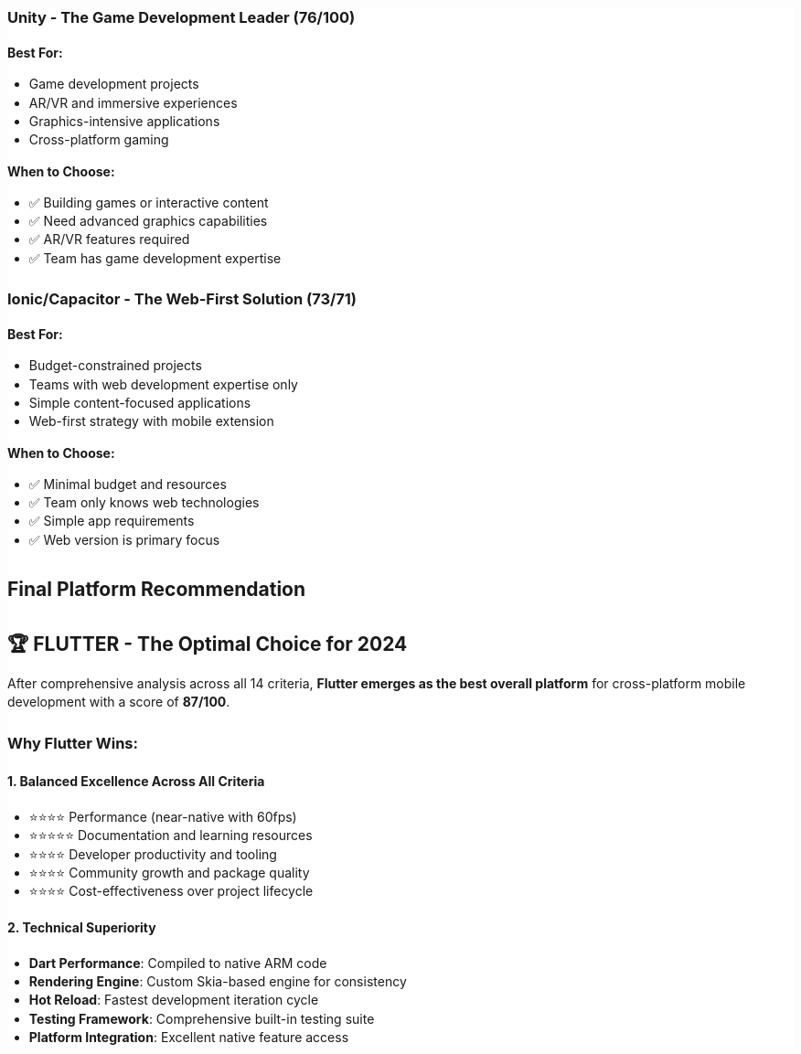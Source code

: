 ### **Unity - The Game Development Leader (76/100)**

**Best For:**

- Game development projects
- AR/VR and immersive experiences
- Graphics-intensive applications
- Cross-platform gaming

**When to Choose:**

- ✅ Building games or interactive content
- ✅ Need advanced graphics capabilities
- ✅ AR/VR features required
- ✅ Team has game development expertise

### **Ionic/Capacitor - The Web-First Solution (73/71)**

**Best For:**

- Budget-constrained projects
- Teams with web development expertise only
- Simple content-focused applications
- Web-first strategy with mobile extension

**When to Choose:**

- ✅ Minimal budget and resources
- ✅ Team only knows web technologies
- ✅ Simple app requirements
- ✅ Web version is primary focus

## Final Platform Recommendation

## 🏆 **FLUTTER - The Optimal Choice for 2024**

After comprehensive analysis across all 14 criteria, **Flutter emerges as the best overall platform** for cross-platform mobile development with a score of **87/100**.

### Why Flutter Wins:

#### **1. Balanced Excellence Across All Criteria**

- ⭐⭐⭐⭐ Performance (near-native with 60fps)
- ⭐⭐⭐⭐⭐ Documentation and learning resources
- ⭐⭐⭐⭐ Developer productivity and tooling
- ⭐⭐⭐⭐ Community growth and package quality
- ⭐⭐⭐⭐ Cost-effectiveness over project lifecycle

#### **2. Technical Superiority**

- **Dart Performance**: Compiled to native ARM code
- **Rendering Engine**: Custom Skia-based engine for consistency
- **Hot Reload**: Fastest development iteration cycle
- **Testing Framework**: Comprehensive built-in testing suite
- **Platform Integration**: Excellent native feature access

